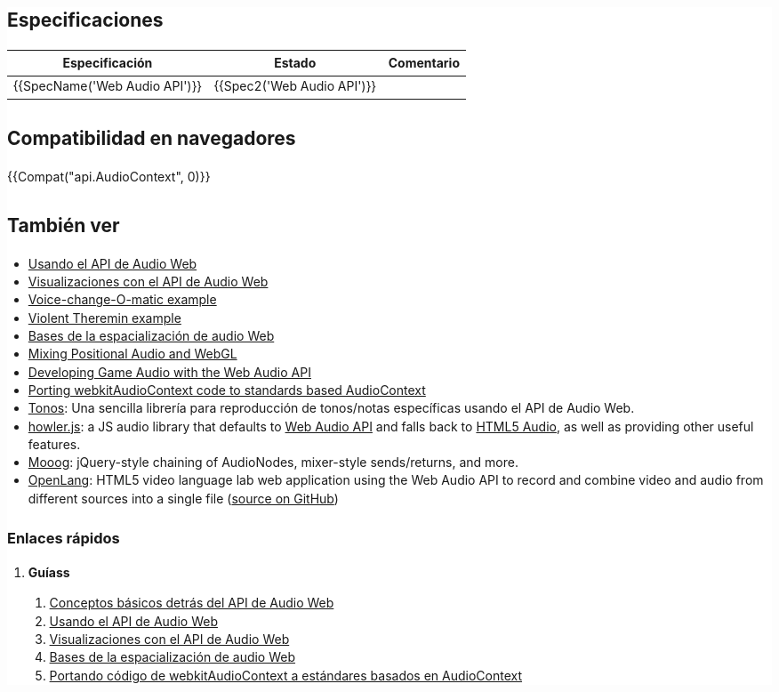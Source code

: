 ## Especificaciones

| Especificación                           | Estado                               | Comentario |
| ---------------------------------------- | ------------------------------------ | ---------- |
| {{SpecName('Web Audio API')}} | {{Spec2('Web Audio API')}} |            |

## Compatibilidad en navegadores

{{Compat("api.AudioContext", 0)}}

## También ver

- [Usando el API de Audio Web](/es/docs/Web/API/Web_Audio_API/Using_Web_Audio_API)
- [Visualizaciones con el API de Audio Web](/es/docs/Web/API/Web_Audio_API/Visualizations_with_Web_Audio_API)
- [Voice-change-O-matic example](http://mdn.github.io/voice-change-o-matic/)
- [Violent Theremin example](http://mdn.github.io/violent-theremin/)
- [Bases de la espacialización de audio Web](/es/docs/Web/API/Web_Audio_API/Web_audio_spatialization_basics)
- [Mixing Positional Audio and WebGL](http://www.html5rocks.com/tutorials/webaudio/positional_audio/)
- [Developing Game Audio with the Web Audio API](http://www.html5rocks.com/tutorials/webaudio/games/)
- [Porting webkitAudioContext code to standards based AudioContext](/es/docs/Web/API/Web_Audio_API/Porting_webkitAudioContext_code_to_standards_based_AudioContext "/en-US/docs/Web_Audio_API/Porting_webkitAudioContext_code_to_standards_based_AudioContext")
- [Tonos](https://github.com/bit101/tones): Una sencilla librería para reproducción de tonos/notas específicas usando el API de Audio Web.
- [howler.js](https://github.com/goldfire/howler.js/): a JS audio library that defaults to [Web Audio API](https://dvcs.w3.org/hg/audio/raw-file/tip/webaudio/specification.html) and falls back to [HTML5 Audio](http://www.whatwg.org/specs/web-apps/current-work/#the-audio-element), as well as providing other useful features.
- [Mooog](https://github.com/mattlima/mooog): jQuery-style chaining of AudioNodes, mixer-style sends/returns, and more.
- [OpenLang](https://github.com/chrisjohndigital/OpenLang): HTML5 video language lab web application using the Web Audio API to record and combine video and audio from different sources into a single file ([source on GitHub](https://github.com/chrisjohndigital/OpenLang))

### Enlaces rápidos

1.  **Guíass**

    1.  [Conceptos básicos detrás del API de Audio Web](/es/docs/Web/API/Web_Audio_API/Basic_concepts_behind_Web_Audio_API)
    2.  [Usando el API de Audio Web](/es/docs/Web/API/Web_Audio_API/Using_Web_Audio_API)
    3.  [Visualizaciones con el API de Audio Web](/es/docs/Web/API/Web_Audio_API/Visualizations_with_Web_Audio_API)
    4.  [Bases de la espacialización de audio Web](/es/docs/Web/API/Web_Audio_API/Web_audio_spatialization_basics)
    5.  [Portando código de webkitAudioContext a estándares basados en AudioContext](/es/docs/Web/API/Web_Audio_API/Porting_webkitAudioContext_code_to_standards_based_AudioContext "/en-US/docs/Web_Audio_API/Porting_webkitAudioContext_code_to_standards_based_AudioContext")
